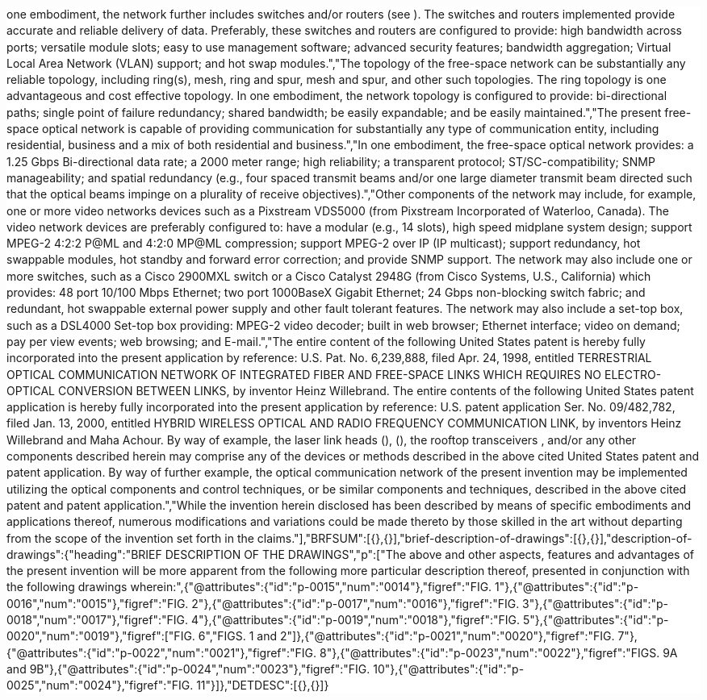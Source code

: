 one embodiment, the network  further includes switches  and\/or routers (see ). The switches and routers implemented provide accurate and reliable delivery of data. Preferably, these switches and routers are configured to provide: high bandwidth across ports; versatile module slots; easy to use management software; advanced security features; bandwidth aggregation; Virtual Local Area Network (VLAN) support; and hot swap modules.","The topology of the free-space network  can be substantially any reliable topology, including ring(s), mesh, ring and spur, mesh and spur, and other such topologies. The ring topology is one advantageous and cost effective topology. In one embodiment, the network topology is configured to provide: bi-directional paths; single point of failure redundancy; shared bandwidth; be easily expandable; and be easily maintained.","The present free-space optical network  is capable of providing communication for substantially any type of communication entity, including residential, business and a mix of both residential and business.","In one embodiment, the free-space optical network provides: a 1.25 Gbps Bi-directional data rate; a 2000 meter range; high reliability; a transparent protocol; ST\/SC-compatibility; SNMP manageability; and spatial redundancy (e.g., four spaced transmit beams and\/or one large diameter transmit beam directed such that the optical beams impinge on a plurality of receive objectives).","Other components of the network may include, for example, one or more video networks devices such as a Pixstream VDS5000 (from Pixstream Incorporated of Waterloo, Canada). The video network devices are preferably configured to: have a modular (e.g., 14 slots), high speed midplane system design; support MPEG-2 4:2:2 P@ML and 4:2:0 MP@ML compression; support MPEG-2 over IP (IP multicast); support redundancy, hot swappable modules, hot standby and forward error correction; and provide SNMP support. The network  may also include one or more switches, such as a Cisco 2900MXL switch or a Cisco Catalyst 2948G (from Cisco Systems, U.S., California) which provides: 48 port 10\/100 Mbps Ethernet; two port 1000BaseX Gigabit Ethernet; 24 Gbps non-blocking switch fabric; and redundant, hot swappable external power supply and other fault tolerant features. The network may also include a set-top box, such as a DSL4000 Set-top box providing: MPEG-2 video decoder; built in web browser; Ethernet interface; video on demand; pay per view events; web browsing; and E-mail.","The entire content of the following United States patent is hereby fully incorporated into the present application by reference: U.S. Pat. No. 6,239,888, filed Apr. 24, 1998, entitled TERRESTRIAL OPTICAL COMMUNICATION NETWORK OF INTEGRATED FIBER AND FREE-SPACE LINKS WHICH REQUIRES NO ELECTRO-OPTICAL CONVERSION BETWEEN LINKS, by inventor Heinz Willebrand. The entire contents of the following United States patent application is hereby fully incorporated into the present application by reference: U.S. patent application Ser. No. 09\/482,782, filed Jan. 13, 2000, entitled HYBRID WIRELESS OPTICAL AND RADIO FREQUENCY COMMUNICATION LINK, by inventors Heinz Willebrand and Maha Achour. By way of example, the laser link heads  (),  (), the rooftop transceivers , and\/or any other components described herein may comprise any of the devices or methods described in the above cited United States patent and patent application. By way of further example, the optical communication network  of the present invention may be implemented utilizing the optical components and control techniques, or be similar components and techniques, described in the above cited patent and patent application.","While the invention herein disclosed has been described by means of specific embodiments and applications thereof, numerous modifications and variations could be made thereto by those skilled in the art without departing from the scope of the invention set forth in the claims."],"BRFSUM":[{},{}],"brief-description-of-drawings":[{},{}],"description-of-drawings":{"heading":"BRIEF DESCRIPTION OF THE DRAWINGS","p":["The above and other aspects, features and advantages of the present invention will be more apparent from the following more particular description thereof, presented in conjunction with the following drawings wherein:",{"@attributes":{"id":"p-0015","num":"0014"},"figref":"FIG. 1"},{"@attributes":{"id":"p-0016","num":"0015"},"figref":"FIG. 2"},{"@attributes":{"id":"p-0017","num":"0016"},"figref":"FIG. 3"},{"@attributes":{"id":"p-0018","num":"0017"},"figref":"FIG. 4"},{"@attributes":{"id":"p-0019","num":"0018"},"figref":"FIG. 5"},{"@attributes":{"id":"p-0020","num":"0019"},"figref":["FIG. 6","FIGS. 1 and 2"]},{"@attributes":{"id":"p-0021","num":"0020"},"figref":"FIG. 7"},{"@attributes":{"id":"p-0022","num":"0021"},"figref":"FIG. 8"},{"@attributes":{"id":"p-0023","num":"0022"},"figref":"FIGS. 9A and 9B"},{"@attributes":{"id":"p-0024","num":"0023"},"figref":"FIG. 10"},{"@attributes":{"id":"p-0025","num":"0024"},"figref":"FIG. 11"}]},"DETDESC":[{},{}]}

